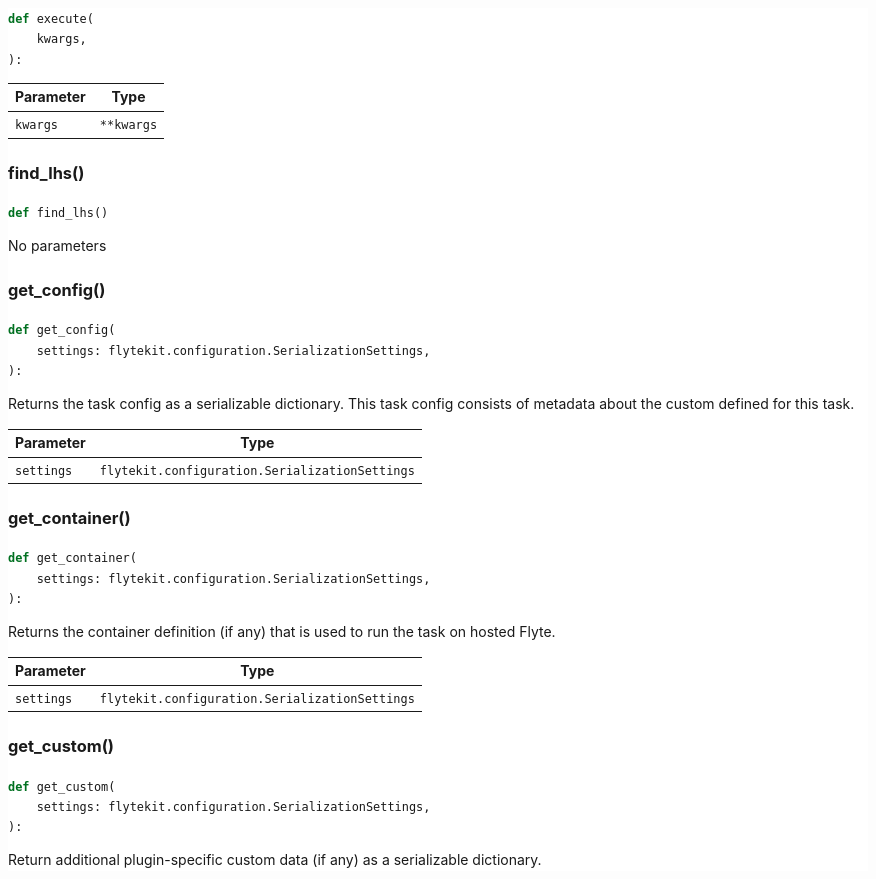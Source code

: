 ```python
def execute(
    kwargs,
):
```
| Parameter | Type |
|-|-|
| `kwargs` | ``**kwargs`` |
### find_lhs()

```python
def find_lhs()
```
No parameters
### get_config()

```python
def get_config(
    settings: flytekit.configuration.SerializationSettings,
):
```
Returns the task config as a serializable dictionary. This task config consists of metadata about the custom
defined for this task.


| Parameter | Type |
|-|-|
| `settings` | `flytekit.configuration.SerializationSettings` |
### get_container()

```python
def get_container(
    settings: flytekit.configuration.SerializationSettings,
):
```
Returns the container definition (if any) that is used to run the task on hosted Flyte.


| Parameter | Type |
|-|-|
| `settings` | `flytekit.configuration.SerializationSettings` |
### get_custom()

```python
def get_custom(
    settings: flytekit.configuration.SerializationSettings,
):
```
Return additional plugin-specific custom data (if any) as a serializable dictionary.
